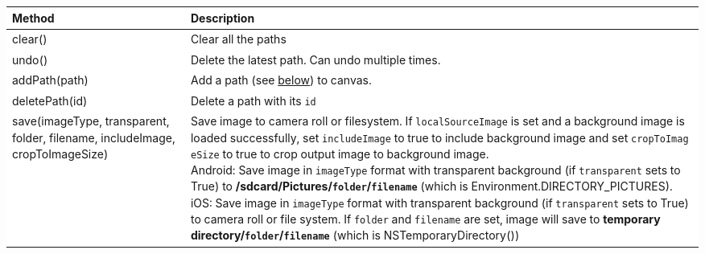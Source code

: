| Method                                                                        | Description                                                                                                                                                                                                                                                                                                                                                                                                                                                                                                                                                                                                                                                                                                                        |
| :---------------------------------------------------------------------------- | :--------------------------------------------------------------------------------------------------------------------------------------------------------------------------------------------------------------------------------------------------------------------------------------------------------------------------------------------------------------------------------------------------------------------------------------------------------------------------------------------------------------------------------------------------------------------------------------------------------------------------------------------------------------------------------------------------------------------------------- |
| clear()                                                                       | Clear all the paths                                                                                                                                                                                                                                                                                                                                                                                                                                                                                                                                                                                                                                                                                                                |
| undo()                                                                        | Delete the latest path. Can undo multiple times.                                                                                                                                                                                                                                                                                                                                                                                                                                                                                                                                                                                                                                                                                   |
| addPath(path)                                                                 | Add a path (see [below](#objects)) to canvas.                                                                                                                                                                                                                                                                                                                                                                                                                                                                                                                                                                                                                                                                                      |
| deletePath(id)                                                                | Delete a path with its `id`                                                                                                                                                                                                                                                                                                                                                                                                                                                                                                                                                                                                                                                                                                        |
| save(imageType, transparent, folder, filename, includeImage, cropToImageSize) | Save image to camera roll or filesystem. If `localSourceImage` is set and a background image is loaded successfully, set `includeImage` to true to include background image and set `cropToImageSize` to true to crop output image to background image.<br/>Android: Save image in `imageType` format with transparent background (if `transparent` sets to True) to **/sdcard/Pictures/`folder`/`filename`** (which is Environment.DIRECTORY_PICTURES).<br/>iOS: Save image in `imageType` format with transparent background (if `transparent` sets to True) to camera roll or file system. If `folder` and `filename` are set, image will save to **temporary directory/`folder`/`filename`** (which is NSTemporaryDirectory()) |